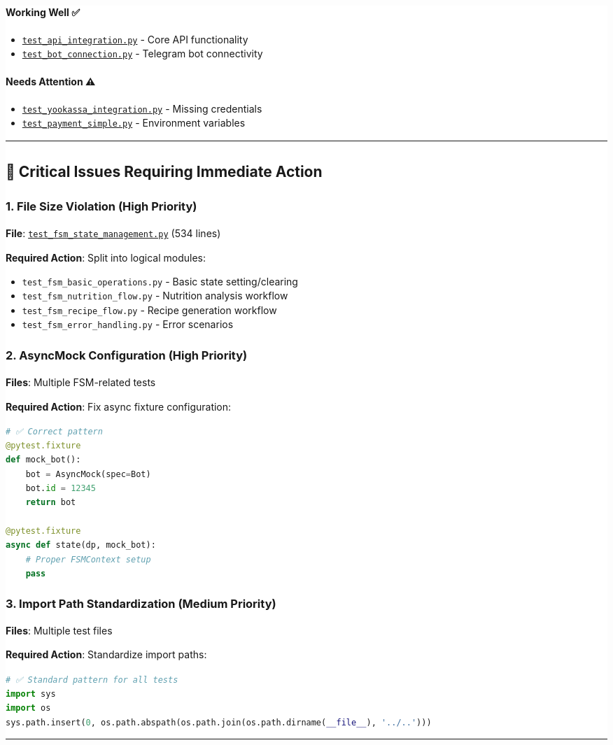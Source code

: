 #### Working Well ✅
- [`test_api_integration.py`](tests/integration/test_api_integration.py:1) - Core API functionality
- [`test_bot_connection.py`](tests/integration/test_bot_connection.py:1) - Telegram bot connectivity

#### Needs Attention ⚠️
- [`test_yookassa_integration.py`](tests/integration/test_yookassa_integration.py:1) - Missing credentials
- [`test_payment_simple.py`](tests/integration/test_payment_simple.py:1) - Environment variables

---

## 🚨 Critical Issues Requiring Immediate Action

### 1. **File Size Violation** (High Priority)
**File**: [`test_fsm_state_management.py`](tests/unit/test_fsm_state_management.py:1) (534 lines)

**Required Action**: Split into logical modules:
- `test_fsm_basic_operations.py` - Basic state setting/clearing
- `test_fsm_nutrition_flow.py` - Nutrition analysis workflow
- `test_fsm_recipe_flow.py` - Recipe generation workflow
- `test_fsm_error_handling.py` - Error scenarios

### 2. **AsyncMock Configuration** (High Priority)
**Files**: Multiple FSM-related tests

**Required Action**: Fix async fixture configuration:
```python
# ✅ Correct pattern
@pytest.fixture
def mock_bot():
    bot = AsyncMock(spec=Bot)
    bot.id = 12345
    return bot

@pytest.fixture
async def state(dp, mock_bot):
    # Proper FSMContext setup
    pass
```

### 3. **Import Path Standardization** (Medium Priority)
**Files**: Multiple test files

**Required Action**: Standardize import paths:
```python
# ✅ Standard pattern for all tests
import sys
import os
sys.path.insert(0, os.path.abspath(os.path.join(os.path.dirname(__file__), '../..')))
```

---